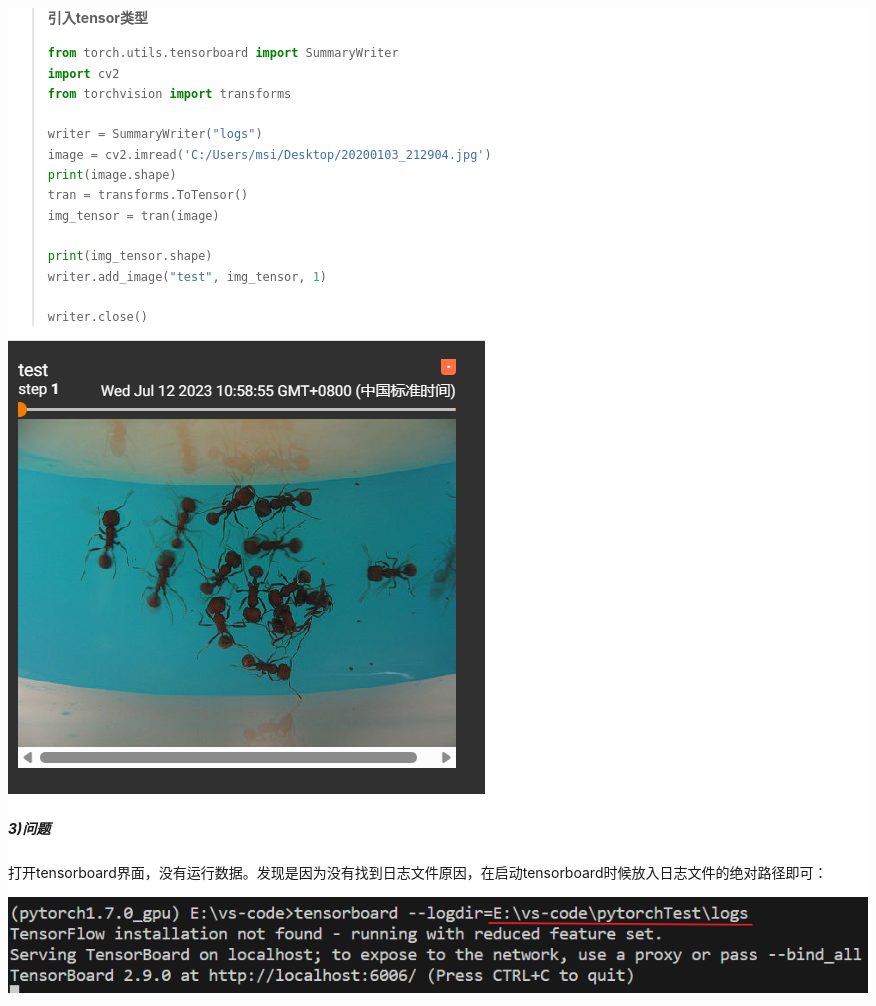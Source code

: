 > **引入tensor类型**
>
> ```python
> from torch.utils.tensorboard import SummaryWriter
> import cv2
> from torchvision import transforms
> 
> writer = SummaryWriter("logs")
> image = cv2.imread('C:/Users/msi/Desktop/20200103_212904.jpg')
> print(image.shape)
> tran = transforms.ToTensor()
> img_tensor = tran(image)
> 
> print(img_tensor.shape)
> writer.add_image("test", img_tensor, 1)
> 
> writer.close()
> ```

![1689130800594](PyTorch.assets/1689130800594.png)



##### 3)问题

打开tensorboard界面，没有运行数据。发现是因为没有找到日志文件原因，在启动tensorboard时候放入日志文件的绝对路径即可：

![1689130049087](PyTorch.assets/1689130049087.png)
